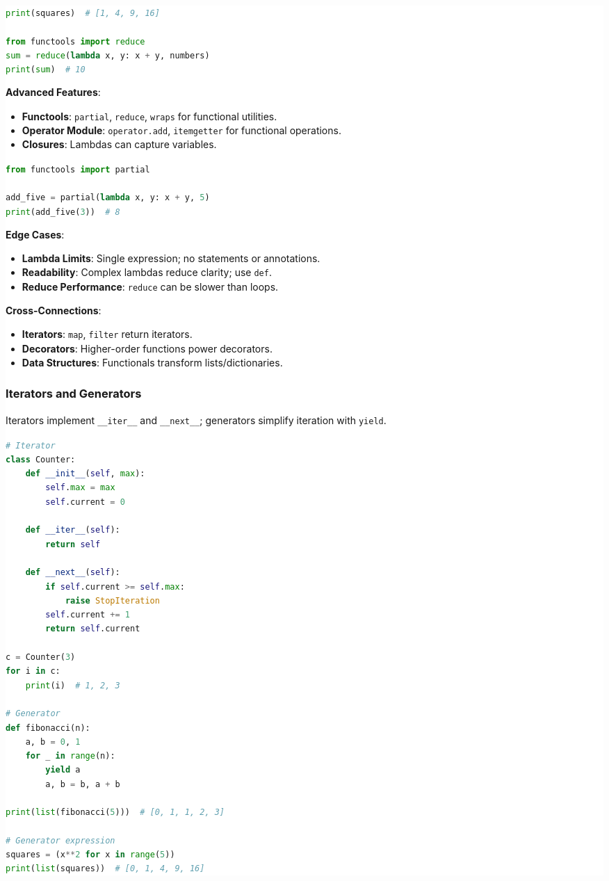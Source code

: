 ```python
print(squares)  # [1, 4, 9, 16]

from functools import reduce
sum = reduce(lambda x, y: x + y, numbers)
print(sum)  # 10
```

**Advanced Features**:
- **Functools**: `partial`, `reduce`, `wraps` for functional utilities.
- **Operator Module**: `operator.add`, `itemgetter` for functional operations.
- **Closures**: Lambdas can capture variables.

```python
from functools import partial

add_five = partial(lambda x, y: x + y, 5)
print(add_five(3))  # 8
```

**Edge Cases**:
- **Lambda Limits**: Single expression; no statements or annotations.
- **Readability**: Complex lambdas reduce clarity; use `def`.
- **Reduce Performance**: `reduce` can be slower than loops.

**Cross-Connections**:
- **Iterators**: `map`, `filter` return iterators.
- **Decorators**: Higher-order functions power decorators.
- **Data Structures**: Functionals transform lists/dictionaries.

### Iterators and Generators
Iterators implement `__iter__` and `__next__`; generators simplify iteration with `yield`.

```python
# Iterator
class Counter:
    def __init__(self, max):
        self.max = max
        self.current = 0

    def __iter__(self):
        return self

    def __next__(self):
        if self.current >= self.max:
            raise StopIteration
        self.current += 1
        return self.current

c = Counter(3)
for i in c:
    print(i)  # 1, 2, 3

# Generator
def fibonacci(n):
    a, b = 0, 1
    for _ in range(n):
        yield a
        a, b = b, a + b

print(list(fibonacci(5)))  # [0, 1, 1, 2, 3]

# Generator expression
squares = (x**2 for x in range(5))
print(list(squares))  # [0, 1, 4, 9, 16]
```
